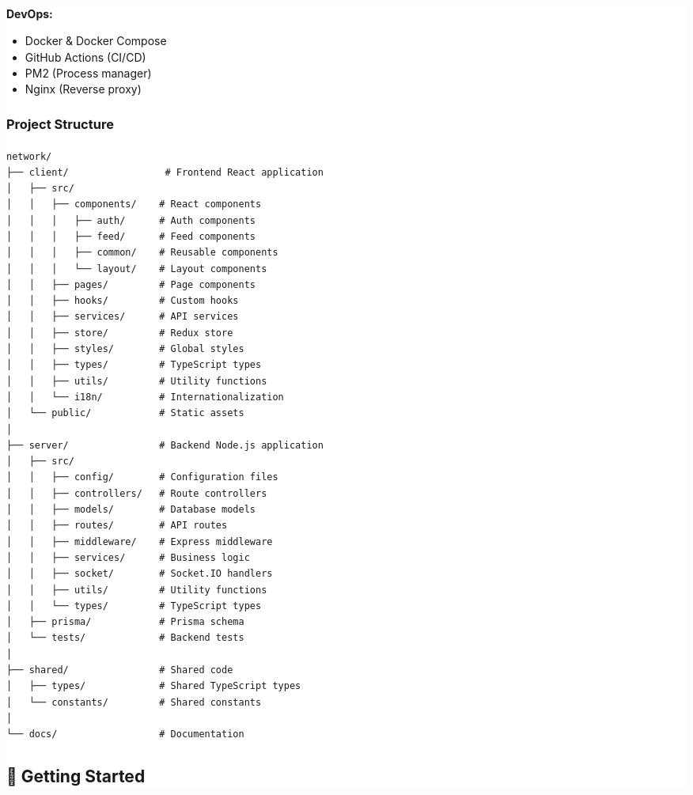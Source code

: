 **DevOps:**
- Docker & Docker Compose
- GitHub Actions (CI/CD)
- PM2 (Process manager)
- Nginx (Reverse proxy)

### Project Structure

```
network/
├── client/                 # Frontend React application
│   ├── src/
│   │   ├── components/    # React components
│   │   │   ├── auth/      # Auth components
│   │   │   ├── feed/      # Feed components
│   │   │   ├── common/    # Reusable components
│   │   │   └── layout/    # Layout components
│   │   ├── pages/         # Page components
│   │   ├── hooks/         # Custom hooks
│   │   ├── services/      # API services
│   │   ├── store/         # Redux store
│   │   ├── styles/        # Global styles
│   │   ├── types/         # TypeScript types
│   │   ├── utils/         # Utility functions
│   │   └── i18n/          # Internationalization
│   └── public/            # Static assets
│
├── server/                # Backend Node.js application
│   ├── src/
│   │   ├── config/        # Configuration files
│   │   ├── controllers/   # Route controllers
│   │   ├── models/        # Database models
│   │   ├── routes/        # API routes
│   │   ├── middleware/    # Express middleware
│   │   ├── services/      # Business logic
│   │   ├── socket/        # Socket.IO handlers
│   │   ├── utils/         # Utility functions
│   │   └── types/         # TypeScript types
│   ├── prisma/            # Prisma schema
│   └── tests/             # Backend tests
│
├── shared/                # Shared code
│   ├── types/             # Shared TypeScript types
│   └── constants/         # Shared constants
│
└── docs/                  # Documentation

```

## 🚀 Getting Started
